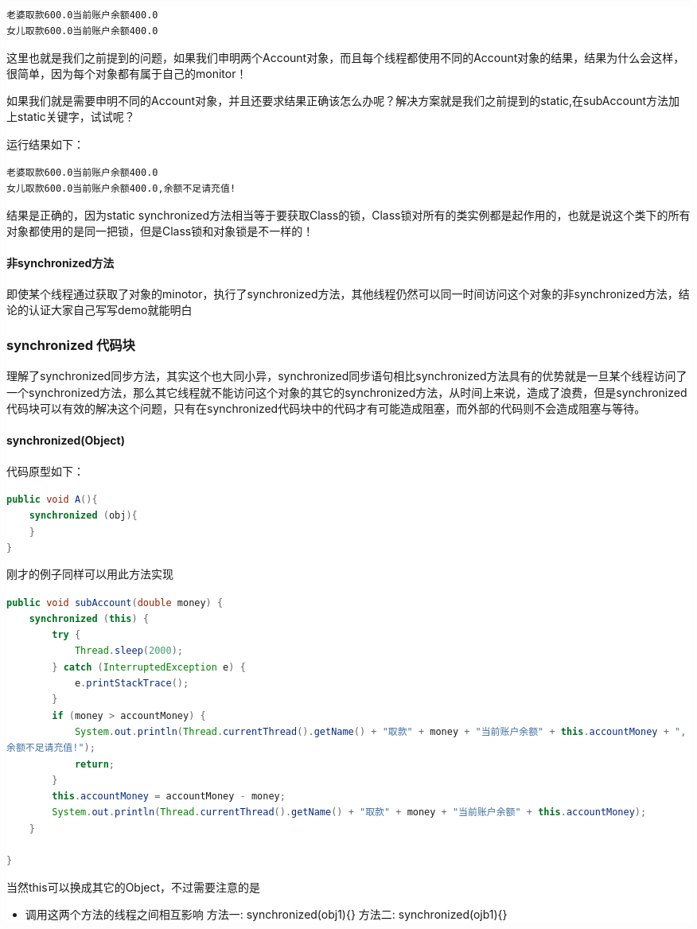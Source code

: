 ```
老婆取款600.0当前账户余额400.0
女儿取款600.0当前账户余额400.0
```

这里也就是我们之前提到的问题，如果我们申明两个Account对象，而且每个线程都使用不同的Account对象的结果，结果为什么会这样，很简单，因为每个对象都有属于自己的monitor！

如果我们就是需要申明不同的Account对象，并且还要求结果正确该怎么办呢？解决方案就是我们之前提到的static,在subAccount方法加上static关键字，试试呢？

运行结果如下：

```
老婆取款600.0当前账户余额400.0
女儿取款600.0当前账户余额400.0,余额不足请充值!
```
结果是正确的，因为static synchronized方法相当等于要获取Class的锁，Class锁对所有的类实例都是起作用的，也就是说这个类下的所有对象都使用的是同一把锁，但是Class锁和对象锁是不一样的！ 



#### 非synchronized方法
即使某个线程通过获取了对象的minotor，执行了synchronized方法，其他线程仍然可以同一时间访问这个对象的非synchronized方法，结论的认证大家自己写写demo就能明白


### synchronized 代码块

理解了synchronized同步方法，其实这个也大同小异，synchronized同步语句相比synchronized方法具有的优势就是一旦某个线程访问了一个synchronized方法，那么其它线程就不能访问这个对象的其它的synchronized方法，从时间上来说，造成了浪费，但是synchronized代码块可以有效的解决这个问题，只有在synchronized代码块中的代码才有可能造成阻塞，而外部的代码则不会造成阻塞与等待。


#### synchronized(Object)
代码原型如下：
```java
public void A(){
    synchronized (obj){
    }
}
```

刚才的例子同样可以用此方法实现
```java
public void subAccount(double money) {
    synchronized (this) {
        try {
            Thread.sleep(2000);
        } catch (InterruptedException e) {
            e.printStackTrace();
        }
        if (money > accountMoney) {
            System.out.println(Thread.currentThread().getName() + "取款" + money + "当前账户余额" + this.accountMoney + ",余额不足请充值!");
            return;
        }
        this.accountMoney = accountMoney - money;
        System.out.println(Thread.currentThread().getName() + "取款" + money + "当前账户余额" + this.accountMoney);
    }

}
```
当然this可以换成其它的Object，不过需要注意的是
* 调用这两个方法的线程之间相互影响
方法一: synchronized(obj1){}
方法二: synchronized(ojb1){}
